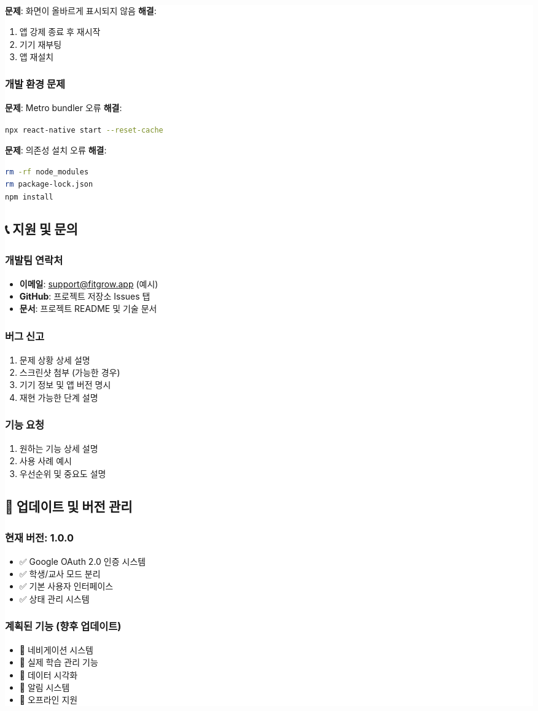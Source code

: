 **문제**: 화면이 올바르게 표시되지 않음
**해결**:
1. 앱 강제 종료 후 재시작
2. 기기 재부팅
3. 앱 재설치

### 개발 환경 문제
**문제**: Metro bundler 오류
**해결**:
```bash
npx react-native start --reset-cache
```

**문제**: 의존성 설치 오류
**해결**:
```bash
rm -rf node_modules
rm package-lock.json
npm install
```

## 📞 지원 및 문의

### 개발팀 연락처
- **이메일**: support@fitgrow.app (예시)
- **GitHub**: 프로젝트 저장소 Issues 탭
- **문서**: 프로젝트 README 및 기술 문서

### 버그 신고
1. 문제 상황 상세 설명
2. 스크린샷 첨부 (가능한 경우)
3. 기기 정보 및 앱 버전 명시
4. 재현 가능한 단계 설명

### 기능 요청
1. 원하는 기능 상세 설명
2. 사용 사례 예시
3. 우선순위 및 중요도 설명

## 🔄 업데이트 및 버전 관리

### 현재 버전: 1.0.0
- ✅ Google OAuth 2.0 인증 시스템
- ✅ 학생/교사 모드 분리
- ✅ 기본 사용자 인터페이스
- ✅ 상태 관리 시스템

### 계획된 기능 (향후 업데이트)
- 📅 네비게이션 시스템
- 📅 실제 학습 관리 기능
- 📅 데이터 시각화
- 📅 알림 시스템
- 📅 오프라인 지원
